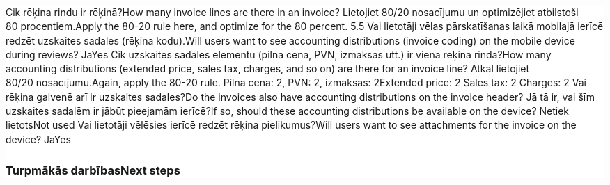 <tr class="odd">
<td><span data-ttu-id="4c0c7-394">Cik rēķina rindu ir rēķinā?</span><span class="sxs-lookup"><span data-stu-id="4c0c7-394">How many invoice lines are there in an invoice?</span></span> <span data-ttu-id="4c0c7-395">Lietojiet 80/20 nosacījumu un optimizējiet atbilstoši 80 procentiem.</span><span class="sxs-lookup"><span data-stu-id="4c0c7-395">Apply the 80-20 rule here, and optimize for the 80 percent.</span></span></td>
<td><span data-ttu-id="4c0c7-396">5.</span><span class="sxs-lookup"><span data-stu-id="4c0c7-396">5</span></span></td>
</tr>
<tr class="even">
<td><span data-ttu-id="4c0c7-397">Vai lietotāji vēlas pārskatīšanas laikā mobilajā ierīcē redzēt uzskaites sadales (rēķina kodu).</span><span class="sxs-lookup"><span data-stu-id="4c0c7-397">Will users want to see accounting distributions (invoice coding) on the mobile device during reviews?</span></span></td>
<td><span data-ttu-id="4c0c7-398">Jā</span><span class="sxs-lookup"><span data-stu-id="4c0c7-398">Yes</span></span></td>
</tr>
<tr class="odd">
<td><span data-ttu-id="4c0c7-399">Cik uzskaites sadales elementu (pilna cena, PVN, izmaksas utt.) ir vienā rēķina rindā?</span><span class="sxs-lookup"><span data-stu-id="4c0c7-399">How many accounting distributions (extended price, sales tax, charges, and so on) are there for an invoice line?</span></span> <span data-ttu-id="4c0c7-400">Atkal lietojiet 80/20 nosacījumu.</span><span class="sxs-lookup"><span data-stu-id="4c0c7-400">Again, apply the 80-20 rule.</span></span></td>
<td><span data-ttu-id="4c0c7-401">Pilna cena: 2, PVN: 2, izmaksas: 2</span><span class="sxs-lookup"><span data-stu-id="4c0c7-401">Extended price: 2 Sales tax: 2 Charges: 2</span></span></td>
</tr>
<tr class="even">
<td><span data-ttu-id="4c0c7-402">Vai rēķina galvenē arī ir uzskaites sadales?</span><span class="sxs-lookup"><span data-stu-id="4c0c7-402">Do the invoices also have accounting distributions on the invoice header?</span></span> <span data-ttu-id="4c0c7-403">Jā tā ir, vai šīm uzskaites sadalēm ir jābūt pieejamām ierīcē?</span><span class="sxs-lookup"><span data-stu-id="4c0c7-403">If so, should these accounting distributions be available on the device?</span></span></td>
<td><span data-ttu-id="4c0c7-404">Netiek lietots</span><span class="sxs-lookup"><span data-stu-id="4c0c7-404">Not used</span></span></td>
</tr>
<tr class="odd">
<td><span data-ttu-id="4c0c7-405">Vai lietotāji vēlēsies ierīcē redzēt rēķina pielikumus?</span><span class="sxs-lookup"><span data-stu-id="4c0c7-405">Will users want to see attachments for the invoice on the device?</span></span></td>
<td><span data-ttu-id="4c0c7-406">Jā</span><span class="sxs-lookup"><span data-stu-id="4c0c7-406">Yes</span></span></td>
</tr>
</tbody>
</table>

### <a name="next-steps"></a><span data-ttu-id="4c0c7-407">Turpmākās darbības</span><span class="sxs-lookup"><span data-stu-id="4c0c7-407">Next steps</span></span>


